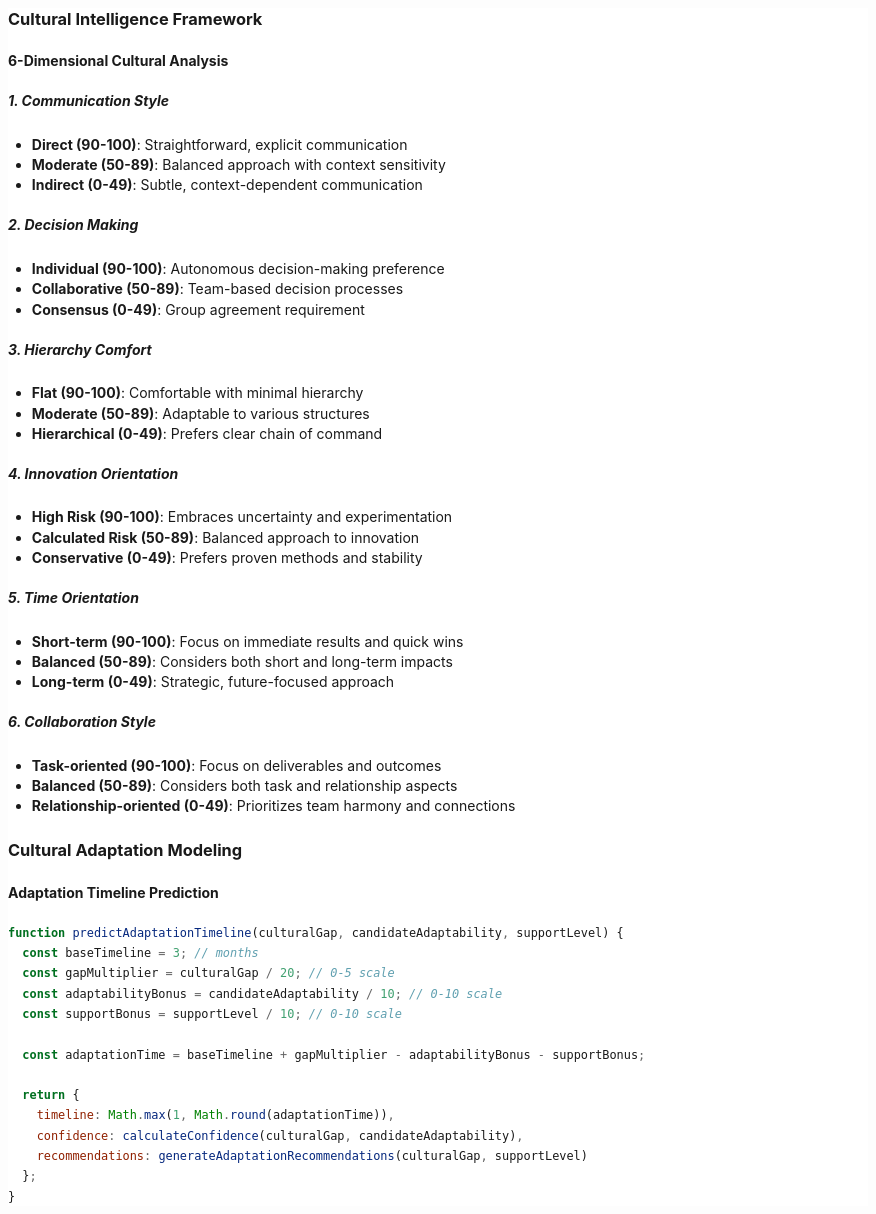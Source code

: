 ### Cultural Intelligence Framework

#### 6-Dimensional Cultural Analysis

##### 1. Communication Style
- **Direct (90-100)**: Straightforward, explicit communication
- **Moderate (50-89)**: Balanced approach with context sensitivity
- **Indirect (0-49)**: Subtle, context-dependent communication

##### 2. Decision Making
- **Individual (90-100)**: Autonomous decision-making preference
- **Collaborative (50-89)**: Team-based decision processes
- **Consensus (0-49)**: Group agreement requirement

##### 3. Hierarchy Comfort
- **Flat (90-100)**: Comfortable with minimal hierarchy
- **Moderate (50-89)**: Adaptable to various structures
- **Hierarchical (0-49)**: Prefers clear chain of command

##### 4. Innovation Orientation
- **High Risk (90-100)**: Embraces uncertainty and experimentation
- **Calculated Risk (50-89)**: Balanced approach to innovation
- **Conservative (0-49)**: Prefers proven methods and stability

##### 5. Time Orientation
- **Short-term (90-100)**: Focus on immediate results and quick wins
- **Balanced (50-89)**: Considers both short and long-term impacts
- **Long-term (0-49)**: Strategic, future-focused approach

##### 6. Collaboration Style
- **Task-oriented (90-100)**: Focus on deliverables and outcomes
- **Balanced (50-89)**: Considers both task and relationship aspects
- **Relationship-oriented (0-49)**: Prioritizes team harmony and connections

### Cultural Adaptation Modeling

#### Adaptation Timeline Prediction
```javascript
function predictAdaptationTimeline(culturalGap, candidateAdaptability, supportLevel) {
  const baseTimeline = 3; // months
  const gapMultiplier = culturalGap / 20; // 0-5 scale
  const adaptabilityBonus = candidateAdaptability / 10; // 0-10 scale
  const supportBonus = supportLevel / 10; // 0-10 scale
  
  const adaptationTime = baseTimeline + gapMultiplier - adaptabilityBonus - supportBonus;
  
  return {
    timeline: Math.max(1, Math.round(adaptationTime)),
    confidence: calculateConfidence(culturalGap, candidateAdaptability),
    recommendations: generateAdaptationRecommendations(culturalGap, supportLevel)
  };
}
```
